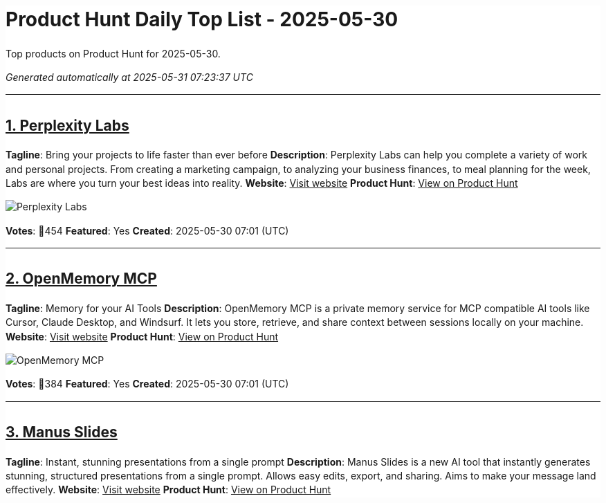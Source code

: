 # Product Hunt Daily Top List - 2025-05-30

Top products on Product Hunt for 2025-05-30.

_Generated automatically at 2025-05-31 07:23:37 UTC_

---

## [1. Perplexity Labs](https://www.producthunt.com/posts/perplexity-labs?utm_campaign=producthunt-api&utm_medium=api-v2&utm_source=Application%3A+phdata+%28ID%3A+183397%29)
**Tagline**: Bring your projects to life faster than ever before
**Description**: Perplexity Labs can help you complete a variety of work and personal projects. From creating a marketing campaign, to analyzing your business finances, to meal planning for the week, Labs are where you turn your best ideas into reality.
**Website**: [Visit website](https://www.producthunt.com/r/ENEDDNWFREGURR?utm_campaign=producthunt-api&utm_medium=api-v2&utm_source=Application%3A+phdata+%28ID%3A+183397%29)
**Product Hunt**: [View on Product Hunt](https://www.producthunt.com/posts/perplexity-labs?utm_campaign=producthunt-api&utm_medium=api-v2&utm_source=Application%3A+phdata+%28ID%3A+183397%29)

![Perplexity Labs](https://ph-files.imgix.net/36dbe3f2-349a-4eb6-abf7-8fde8f5609da.png?auto=format)

**Votes**: 🔺454
**Featured**: Yes
**Created**: 2025-05-30 07:01 (UTC)

---

## [2. OpenMemory MCP](https://www.producthunt.com/posts/openmemory-mcp-2?utm_campaign=producthunt-api&utm_medium=api-v2&utm_source=Application%3A+phdata+%28ID%3A+183397%29)
**Tagline**: Memory for your AI Tools
**Description**: OpenMemory MCP is a private memory service for MCP compatible AI tools like Cursor, Claude Desktop, and Windsurf. It lets you store, retrieve, and share context between sessions locally on your machine.
**Website**: [Visit website](https://www.producthunt.com/r/PLY5TUE4YMOSQJ?utm_campaign=producthunt-api&utm_medium=api-v2&utm_source=Application%3A+phdata+%28ID%3A+183397%29)
**Product Hunt**: [View on Product Hunt](https://www.producthunt.com/posts/openmemory-mcp-2?utm_campaign=producthunt-api&utm_medium=api-v2&utm_source=Application%3A+phdata+%28ID%3A+183397%29)

![OpenMemory MCP](https://ph-files.imgix.net/dcd2ea87-72b0-4914-8427-9d18a1788540.png?auto=format)

**Votes**: 🔺384
**Featured**: Yes
**Created**: 2025-05-30 07:01 (UTC)

---

## [3. Manus Slides](https://www.producthunt.com/posts/manus-slides?utm_campaign=producthunt-api&utm_medium=api-v2&utm_source=Application%3A+phdata+%28ID%3A+183397%29)
**Tagline**: Instant, stunning presentations from a single prompt
**Description**: Manus Slides is a new AI tool that instantly generates stunning, structured presentations from a single prompt. Allows easy edits, export, and sharing. Aims to make your message land effectively.
**Website**: [Visit website](https://www.producthunt.com/r/7EVUSHGS7IBDSW?utm_campaign=producthunt-api&utm_medium=api-v2&utm_source=Application%3A+phdata+%28ID%3A+183397%29)
**Product Hunt**: [View on Product Hunt](https://www.producthunt.com/posts/manus-slides?utm_campaign=producthunt-api&utm_medium=api-v2&utm_source=Application%3A+phdata+%28ID%3A+183397%29)
